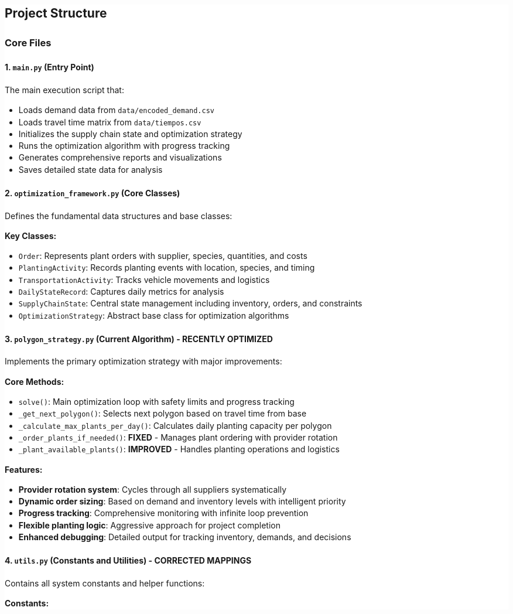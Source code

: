 ## Project Structure

### Core Files

#### 1. `main.py` (Entry Point)

The main execution script that:

- Loads demand data from `data/encoded_demand.csv`
- Loads travel time matrix from `data/tiempos.csv`
- Initializes the supply chain state and optimization strategy
- Runs the optimization algorithm with progress tracking
- Generates comprehensive reports and visualizations
- Saves detailed state data for analysis

#### 2. `optimization_framework.py` (Core Classes)

Defines the fundamental data structures and base classes:

**Key Classes:**

- `Order`: Represents plant orders with supplier, species, quantities, and costs
- `PlantingActivity`: Records planting events with location, species, and timing
- `TransportationActivity`: Tracks vehicle movements and logistics
- `DailyStateRecord`: Captures daily metrics for analysis
- `SupplyChainState`: Central state management including inventory, orders, and constraints
- `OptimizationStrategy`: Abstract base class for optimization algorithms

#### 3. `polygon_strategy.py` (Current Algorithm) - **RECENTLY OPTIMIZED**

Implements the primary optimization strategy with major improvements:

**Core Methods:**

- `solve()`: Main optimization loop with safety limits and progress tracking
- `_get_next_polygon()`: Selects next polygon based on travel time from base
- `_calculate_max_plants_per_day()`: Calculates daily planting capacity per polygon
- `_order_plants_if_needed()`: **FIXED** - Manages plant ordering with provider rotation
- `_plant_available_plants()`: **IMPROVED** - Handles planting operations and logistics

**Features:**

- **Provider rotation system**: Cycles through all suppliers systematically
- **Dynamic order sizing**: Based on demand and inventory levels with intelligent priority
- **Progress tracking**: Comprehensive monitoring with infinite loop prevention
- **Flexible planting logic**: Aggressive approach for project completion
- **Enhanced debugging**: Detailed output for tracking inventory, demands, and decisions

#### 4. `utils.py` (Constants and Utilities) - **CORRECTED MAPPINGS**

Contains all system constants and helper functions:

**Constants:**
